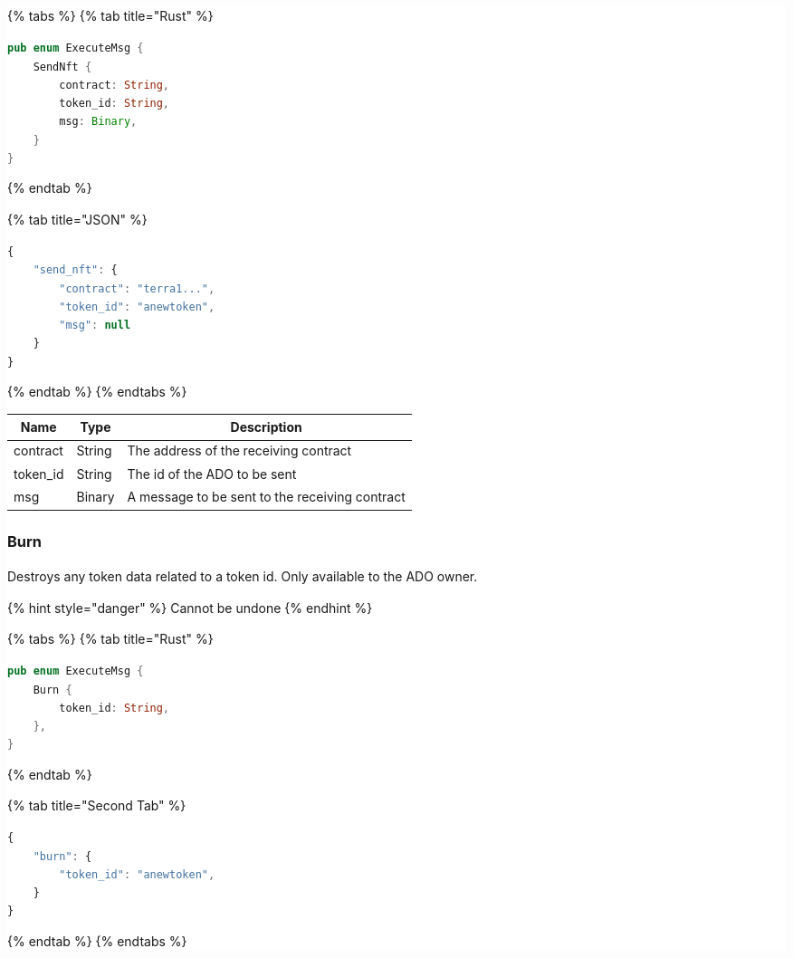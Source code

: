 {% tabs %}
{% tab title="Rust" %}
```rust
pub enum ExecuteMsg {
    SendNft {
        contract: String,
        token_id: String,
        msg: Binary,
    }
}
```
{% endtab %}

{% tab title="JSON" %}
```javascript
{
    "send_nft": {
        "contract": "terra1...",
        "token_id": "anewtoken",
        "msg": null
    }
}
```
{% endtab %}
{% endtabs %}

| Name      | Type   | Description                                    |
| --------- | ------ | ---------------------------------------------- |
| contract  | String | The address of the receiving contract          |
| token\_id | String | The id of the ADO to be sent                   |
| msg       | Binary | A message to be sent to the receiving contract |

### Burn <a href="#mintmsg" id="mintmsg"></a>

Destroys any token data related to a token id. Only available to the ADO owner.

{% hint style="danger" %}
Cannot be undone
{% endhint %}

{% tabs %}
{% tab title="Rust" %}
```rust
pub enum ExecuteMsg {
    Burn {
        token_id: String,
    },
}
```
{% endtab %}

{% tab title="Second Tab" %}
```javascript
{
    "burn": {
        "token_id": "anewtoken",
    }
}
```
{% endtab %}
{% endtabs %}
